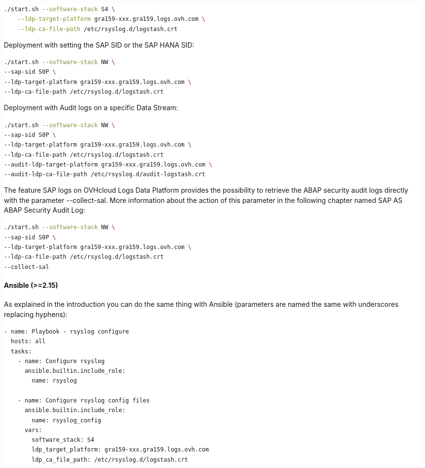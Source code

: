```bash
./start.sh --software-stack S4 \
    --ldp-target-platform gra159-xxx.gra159.logs.ovh.com \
    --ldp-ca-file-path /etc/rsyslog.d/logstash.crt
```

Deployment with setting the SAP SID or the SAP HANA SID:

```bash
./start.sh --software-stack NW \
--sap-sid S0P \
--ldp-target-platform gra159-xxx.gra159.logs.ovh.com \
--ldp-ca-file-path /etc/rsyslog.d/logstash.crt
```

Deployment with Audit logs on a specific Data Stream:

```bash
./start.sh --software-stack NW \
--sap-sid S0P \
--ldp-target-platform gra159-xxx.gra159.logs.ovh.com \
--ldp-ca-file-path /etc/rsyslog.d/logstash.crt
--audit-ldp-target-platform gra159-xxx.gra159.logs.ovh.com \
--audit-ldp-ca-file-path /etc/rsyslog.d/audit-logstash.crt 
```

The feature SAP logs on OVHcloud Logs Data Platform provides the possibility to retrieve the ABAP security audit logs directly with the parameter --collect-sal. More information about the action of this parameter in the following chapter named SAP AS ABAP Security Audit Log:

```bash
./start.sh --software-stack NW \
--sap-sid S0P \
--ldp-target-platform gra159-xxx.gra159.logs.ovh.com \
--ldp-ca-file-path /etc/rsyslog.d/logstash.crt
--collect-sal
```

#### Ansible (>=2.15)

As explained in the introduction you can do the same thing with Ansible (parameters are named the same with underscores replacing hyphens):

```ansible
- name: Playbook - rsyslog configure
  hosts: all
  tasks:
    - name: Configure rsyslog
      ansible.builtin.include_role:
        name: rsyslog

    - name: Configure rsyslog config files
      ansible.builtin.include_role:
        name: rsyslog_config
      vars:
        software_stack: S4
        ldp_target_platform: gra159-xxx.gra159.logs.ovh.com
        ldp_ca_file_path: /etc/rsyslog.d/logstash.crt
```

